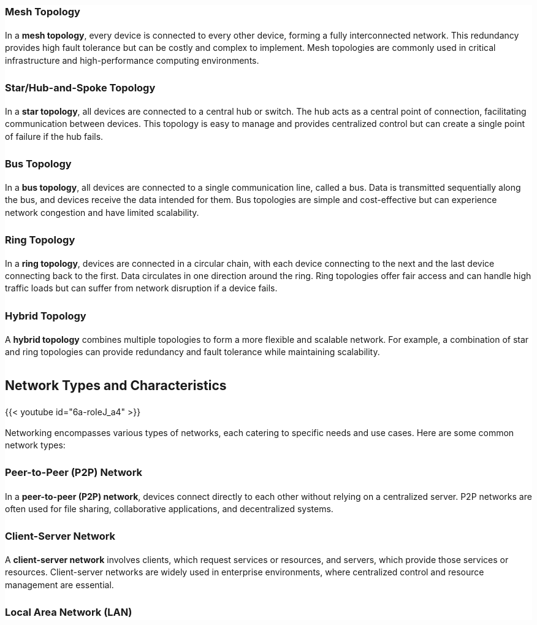 ### Mesh Topology

In a **mesh topology**, every device is connected to every other device, forming a fully interconnected network. This redundancy provides high fault tolerance but can be costly and complex to implement. Mesh topologies are commonly used in critical infrastructure and high-performance computing environments.

### Star/Hub-and-Spoke Topology

In a **star topology**, all devices are connected to a central hub or switch. The hub acts as a central point of connection, facilitating communication between devices. This topology is easy to manage and provides centralized control but can create a single point of failure if the hub fails.

### Bus Topology

In a **bus topology**, all devices are connected to a single communication line, called a bus. Data is transmitted sequentially along the bus, and devices receive the data intended for them. Bus topologies are simple and cost-effective but can experience network congestion and have limited scalability.

### Ring Topology

In a **ring topology**, devices are connected in a circular chain, with each device connecting to the next and the last device connecting back to the first. Data circulates in one direction around the ring. Ring topologies offer fair access and can handle high traffic loads but can suffer from network disruption if a device fails.

### Hybrid Topology

A **hybrid topology** combines multiple topologies to form a more flexible and scalable network. For example, a combination of star and ring topologies can provide redundancy and fault tolerance while maintaining scalability.

## Network Types and Characteristics

{{< youtube id="6a-roIeJ_a4" >}}

Networking encompasses various types of networks, each catering to specific needs and use cases. Here are some common network types:

### Peer-to-Peer (P2P) Network

In a **peer-to-peer (P2P) network**, devices connect directly to each other without relying on a centralized server. P2P networks are often used for file sharing, collaborative applications, and decentralized systems.

### Client-Server Network

A **client-server network** involves clients, which request services or resources, and servers, which provide those services or resources. Client-server networks are widely used in enterprise environments, where centralized control and resource management are essential.

### Local Area Network (LAN)
